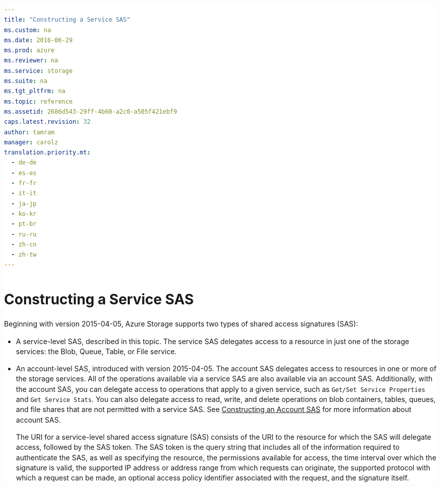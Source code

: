 ```yaml
---
title: "Constructing a Service SAS"
ms.custom: na
ms.date: 2016-06-29
ms.prod: azure
ms.reviewer: na
ms.service: storage
ms.suite: na
ms.tgt_pltfrm: na
ms.topic: reference
ms.assetid: 2686d543-29ff-4b60-a2c0-a505f421ebf9
caps.latest.revision: 32
author: tamram
manager: carolz
translation.priority.mt: 
  - de-de
  - es-es
  - fr-fr
  - it-it
  - ja-jp
  - ko-kr
  - pt-br
  - ru-ru
  - zh-cn
  - zh-tw
---
```

# Constructing a Service SAS
Beginning with version 2015-04-05, Azure Storage supports two types of shared access signatures (SAS):  
  
- A service-level SAS, described in this topic. The service SAS delegates access to a resource in just one of the storage services: the Blob, Queue, Table, or File service.  
  
- An account-level SAS, introduced with version 2015-04-05. The account SAS delegates access to resources in one or more of the storage services. All of the operations available via a service SAS are also available via an account SAS. Additionally, with the account SAS, you can delegate access to operations that apply to a given service, such as `Get/Set Service Properties` and `Get Service Stats`. You can also delegate access to read, write, and delete operations on blob containers, tables, queues, and file shares that are not permitted with a service SAS. See [Constructing an Account SAS](Constructing-an-Account-SAS.md) for more information about account SAS.  
  
  The URI for a service-level shared access signature (SAS)  consists of the URI to the resource for which the SAS will delegate access, followed by the SAS token. The SAS token is the query string that includes all of the information required to authenticate the SAS, as well as specifying the resource, the permissions available for access, the time interval over which the signature is valid, the supported IP address or address range from which requests can originate, the supported protocol with which a request can be made, an optional access policy identifier associated with the request, and the signature itself.  
  